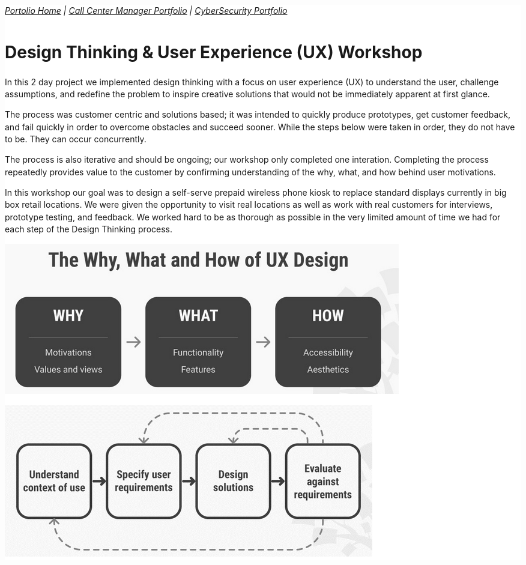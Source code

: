 ###### [Portolio Home](https://github.com/mpicione/picione-portfolio) | [Call Center Manager Portfolio](https://github.com/mpicione/picione-portfolio/tree/main/Call%20Center%20Manager%20Portfolio) | [CyberSecurity Portfolio](https://github.com/mpicione/picione-portfolio/tree/main/Cyber%20Security%20Portfolio)

# Design Thinking & User Experience (UX) Workshop

In this 2 day project we implemented design thinking with a focus on user experience (UX) to understand the user, challenge assumptions, and redefine the problem to inspire creative solutions that would not be immediately apparent at first glance.

The process was customer centric and solutions based; it was intended to quickly produce prototypes, get customer feedback, and fail quickly in order to overcome obstacles and succeed sooner. While the steps below were taken in order, they do not have to be. They can occur concurrently.

The process is also iterative and should be ongoing; our workshop only completed one interation. Completing the process repeatedly provides value to the customer by confirming understanding of the why, what, and how behind user motivations. 

In this workshop our goal was to design a self-serve prepaid wireless phone kiosk to replace standard displays currently in big box retail locations. We were given the opportunity to visit real locations as well as work with real customers for interviews, prototype testing, and feedback. We worked hard to be as thorough as possible in the very limited amount of time we had for each step of the Design Thinking process.

![UX Design Why, What, How?](https://github.com/mpicione/picione-portfolio/blob/main/Call%20Center%20Manager%20Portfolio/Business%20Projects/Design%20Thinking%20Workshop/images/what_why_how_UX.png)

![UX Design](https://github.com/mpicione/picione-portfolio/blob/main/Call%20Center%20Manager%20Portfolio/Business%20Projects/Design%20Thinking%20Workshop/images/UX_design.png)
